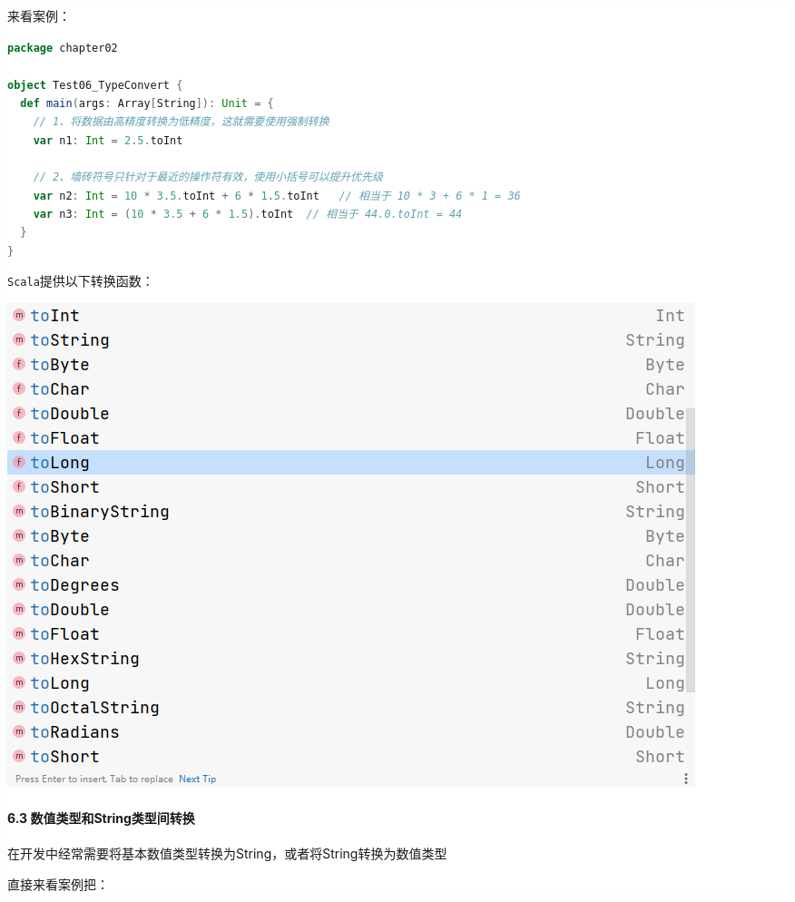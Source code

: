 来看案例：

```scala
package chapter02

object Test06_TypeConvert {
  def main(args: Array[String]): Unit = {
    // 1、将数据由高精度转换为低精度，这就需要使用强制转换
    var n1: Int = 2.5.toInt

    // 2、墙砖符号只针对于最近的操作符有效，使用小括号可以提升优先级
    var n2: Int = 10 * 3.5.toInt + 6 * 1.5.toInt   // 相当于 10 * 3 + 6 * 1 = 36
    var n3: Int = (10 * 3.5 + 6 * 1.5).toInt  // 相当于 44.0.toInt = 44
  }
}
```

`Scala`提供以下转换函数：

![](./img/微信截图_20220413224104.png)



#### 6.3 数值类型和String类型间转换

在开发中经常需要将基本数值类型转换为String，或者将String转换为数值类型

直接来看案例把：
